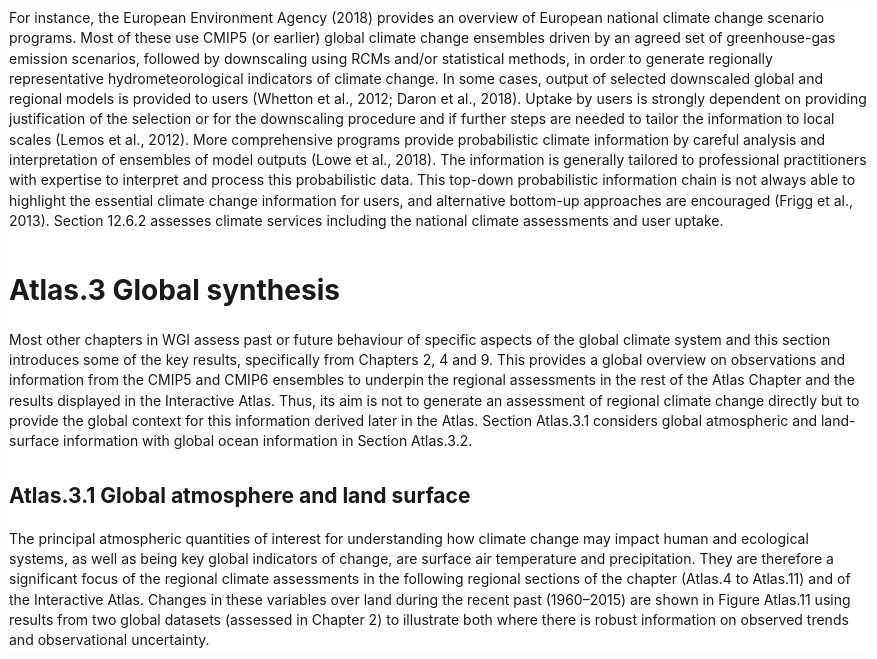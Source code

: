 For instance, the European Environment Agency (2018) provides an overview of European national climate 
change scenario programs. Most of these use CMIP5 (or earlier) global climate change ensembles driven by 
an agreed set of greenhouse-gas emission scenarios, followed by downscaling using RCMs and/or statistical 
methods, in order to generate regionally representative hydrometeorological indicators of climate change. In 
some cases, output of selected downscaled global and regional models is provided to users (Whetton et al., 
2012; Daron et al., 2018). Uptake by users is strongly dependent on providing justification of the selection or 
for the downscaling procedure and if further steps are needed to tailor the information to local scales (Lemos 
et al., 2012). More comprehensive programs provide probabilistic climate information by careful analysis 
and interpretation of ensembles of model outputs (Lowe et al., 2018). The information is generally tailored to 
professional practitioners with expertise to interpret and process this probabilistic data. This top-down 
probabilistic information chain is not always able to highlight the essential climate change information for 
users, and alternative bottom-up approaches are encouraged (Frigg et al., 2013). Section 12.6.2 assesses 
climate services including the national climate assessments and user uptake. 
 
 
# Atlas.3  Global synthesis 
 
Most other chapters in WGI assess past or future behaviour of specific aspects of the global climate system 
and this section introduces some of the key results, specifically from Chapters 2, 4 and 9. This provides a 
global overview on observations and information from the CMIP5 and CMIP6 ensembles to underpin the 
regional assessments in the rest of the Atlas Chapter and the results displayed in the Interactive Atlas. Thus, 
its aim is not to generate an assessment of regional climate change directly but to provide the global context 
for this information derived later in the Atlas. Section Atlas.3.1 considers global atmospheric and land-
surface information with global ocean information in Section Atlas.3.2.  

## Atlas.3.1 Global atmosphere and land surface 
 
The principal atmospheric quantities of interest for understanding how climate change may impact human 
and ecological systems, as well as being key global indicators of change, are surface air temperature and 
precipitation. They are therefore a significant focus of the regional climate assessments in the following 
regional sections of the chapter (Atlas.4 to Atlas.11) and of the Interactive Atlas. Changes in these variables 
over land during the recent past (1960–2015) are shown in Figure Atlas.11 using results from two global 
datasets (assessed in Chapter 2) to illustrate both where there is robust information on observed trends and 
observational uncertainty.  
 